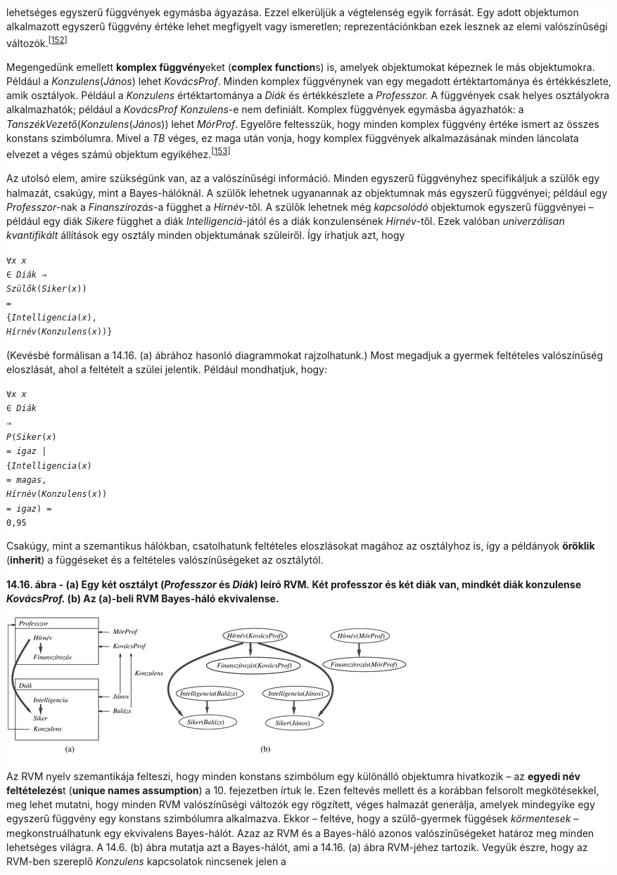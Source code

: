 lehetséges egyszerű függvények egymásba ágyazása. Ezzel elkerüljük a végtelenség egyik forrását. Egy adott objektumon alkalmazott egyszerű függvény értéke lehet megfigyelt vagy ismeretlen; reprezentációnkban ezek lesznek az elemi valószínűségi változók.<sup>[<a id="id683653" href="#ftn.id683653" class="footnote">152</a>]</sup></p><p>Megengedünk emellett <span class="strong"><strong>komplex függvény</strong></span>eket (<span class="strong"><strong>complex function</strong></span>s) is, amelyek objektumokat képeznek le más objektumokra. Például a <span class="emphasis"><em>Konzulens</em></span>(<span class="emphasis"><em>János</em></span>) lehet <span class="emphasis"><em>KovácsProf</em></span>. Minden komplex függvénynek van egy megadott értéktartománya és értékkészlete, amik osztályok. Például a <span class="emphasis"><em>Konzulens</em></span> értéktartománya a <span class="emphasis"><em>Diák</em></span> és értékkészlete a <span class="emphasis"><em>Professzor. </em></span>A függvények csak helyes osztályokra alkalmazhatók; például a <span class="emphasis"><em>KovácsProf Konzulens</em></span>-e nem definiált. Komplex függvények egymásba ágyazhatók: a <span class="emphasis"><em>TanszékVezető</em></span>(<span class="emphasis"><em>Konzulens</em></span>(<span class="emphasis"><em>János</em></span>)) lehet <span class="emphasis"><em>MórProf</em></span>.<span class="emphasis"><em> </em></span>Egyelőre feltesszük, hogy minden komplex függvény értéke ismert az összes konstans szimbólumra. Mivel a <span class="emphasis"><em>TB</em></span> véges, ez maga után vonja, hogy komplex függvények alkalmazásának minden láncolata elvezet a véges számú objektum egyikéhez.<sup>[<a id="id683716" href="#ftn.id683716" class="footnote">153</a>]</sup></p><p>Az utolsó elem, amire szükségünk van, az a valószínűségi információ. Minden egyszerű függvényhez specifikáljuk a szülők egy halmazát, csakúgy, mint a Bayes-hálóknál. A szülők lehetnek ugyanannak az objektumnak más egyszerű függvényei; például egy <span class="emphasis"><em>Professzor-</em></span>nak a<span class="emphasis"><em> Finanszírozás</em></span>-a függhet a <span class="emphasis"><em>Hírnév</em></span>-től.<span class="emphasis"><em> </em></span>A szülők lehetnek még <span class="emphasis"><em>kapcsolódó</em></span> objektumok egyszerű függvényei – például egy diák <span class="emphasis"><em>Sikere</em></span> függhet a diák <span class="emphasis"><em>Intelligenciá</em></span>-jától és a diák konzulensének <span class="emphasis"><em>Hírnév</em></span>-től. Ezek valóban <span class="emphasis"><em>univerzálisan kvantifikált</em></span> állítások egy osztály minden objektumának szüleiről. Így írhatjuk azt, hogy</p><p><code class="code">∀<em><span class="remark">x  x </span></em>∈ <em><span class="remark">Diák</span></em> ⇒ <em><span class="remark">Szülők</span></em>(<em><span class="remark">Siker</span></em>(<em><span class="remark">x</span></em>)) = {<em><span class="remark">Intelligencia</span></em>(<em><span class="remark">x</span></em>),<em><span class="remark"> Hírnév</span></em>(<em><span class="remark">Konzulens</span></em>(<em><span class="remark">x</span></em>))}</code></p><p>(Kevésbé formálisan a 14.16. (a) ábrához hasonló diagrammokat rajzolhatunk.) Most megadjuk a gyermek feltételes valószínűség eloszlását, ahol a feltételt a szülei jelentik. Például mondhatjuk, hogy:</p><p><code class="code">∀<em><span class="remark">x  x </span></em>∈ <em><span class="remark">Diák </span></em>⇒<em><span class="remark"> P</span></em>(<em><span class="remark">Siker</span></em>(<em><span class="remark">x</span></em>) = <em><span class="remark">igaz </span></em>| {<em><span class="remark">Intelligencia</span></em>(<em><span class="remark">x</span></em>) = <em><span class="remark">magas</span></em>,<em><span class="remark"> Hírnév</span></em>(<em><span class="remark">Konzulens</span></em>(<em><span class="remark">x</span></em>)) = <em><span class="remark">igaz</span></em>) = 0,95</code></p><p>Csakúgy, mint a szemantikus hálókban, csatolhatunk feltételes eloszlásokat magához az osztályhoz is, így a példányok <span class="strong"><strong>öröklik</strong></span> (<span class="strong"><strong>inherit</strong></span>) a függéseket és a feltételes valószínűségeket az osztálytól.</p><div class="figure"><a id="id683869"/><p class="title"><strong>14.16. ábra - (a) Egy két osztályt (<span class="emphasis"><em>Professzor</em></span> és <span class="emphasis"><em>Diák</em></span>) leíró RVM<span class="emphasis"><em>.</em></span> Két professzor és két diák van, mindkét diák konzulense <span class="emphasis"><em>KovácsProf. </em></span>(b) Az (a)-beli RVM Bayes-háló ekvivalense.</strong></p><div class="figure-contents"><div class="mediaobject"><img src="kepek/14-16.png" alt="(a) Egy két osztályt (Professzor és Diák) leíró RVM. Két professzor és két diák van, mindkét diák konzulense KovácsProf. (b) Az (a)-beli RVM Bayes-háló ekvivalense."/></div></div></div><p>Az RVM nyelv szemantikája felteszi, hogy minden konstans szimbólum egy különálló objektumra hivatkozik – az <span class="strong"><strong>egyedi név feltételezés</strong></span>t (<span class="strong"><strong>unique names assumption</strong></span>) a 10. fejezetben írtuk le. Ezen feltevés mellett és a korábban felsorolt megkötésekkel, meg lehet mutatni, hogy minden RVM valószínűségi változók egy rögzített, véges halmazát generálja, amelyek mindegyike egy egyszerű függvény egy konstans szimbólumra alkalmazva. Ekkor – feltéve, hogy a szülő-gyermek függések <span class="emphasis"><em>körmentesek</em></span> – megkonstruálhatunk egy ekvivalens Bayes-hálót. Azaz az RVM és a Bayes-háló azonos valószínűségeket határoz meg minden lehetséges világra. A 14.6. (b) ábra mutatja azt a Bayes-hálót, ami a 14.16. (a) ábra RVM-jéhez tartozik. Vegyük észre, hogy az RVM-ben szereplő <span class="emphasis"><em>Konzulens</em></span> kapcsolatok nincsenek jelen a